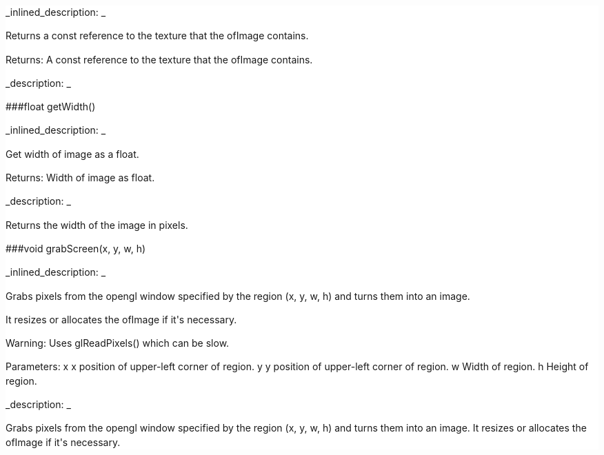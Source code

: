 

_inlined_description: _

Returns a const reference to the texture that the ofImage contains.

Returns: A const reference to the texture that the ofImage contains.





_description: _









###float getWidth()



_inlined_description: _

Get width of image as a float.

Returns: Width of image as float.





_description: _

Returns the width of the image in pixels.







###void grabScreen(x, y, w, h)



_inlined_description: _

Grabs pixels from the opengl window specified by the region
(x, y, w, h) and turns them into an image.

It resizes or allocates the ofImage if it's necessary.


Warning: Uses glReadPixels() which can be slow.


Parameters:
x x position of upper-left corner of region.
y y position of upper-left corner of region.
w Width of region.
h Height of region.





_description: _

Grabs pixels from the opengl window specified by the region (x, y, w, h) and turns them into an image. It resizes or allocates the ofImage if it's necessary.
